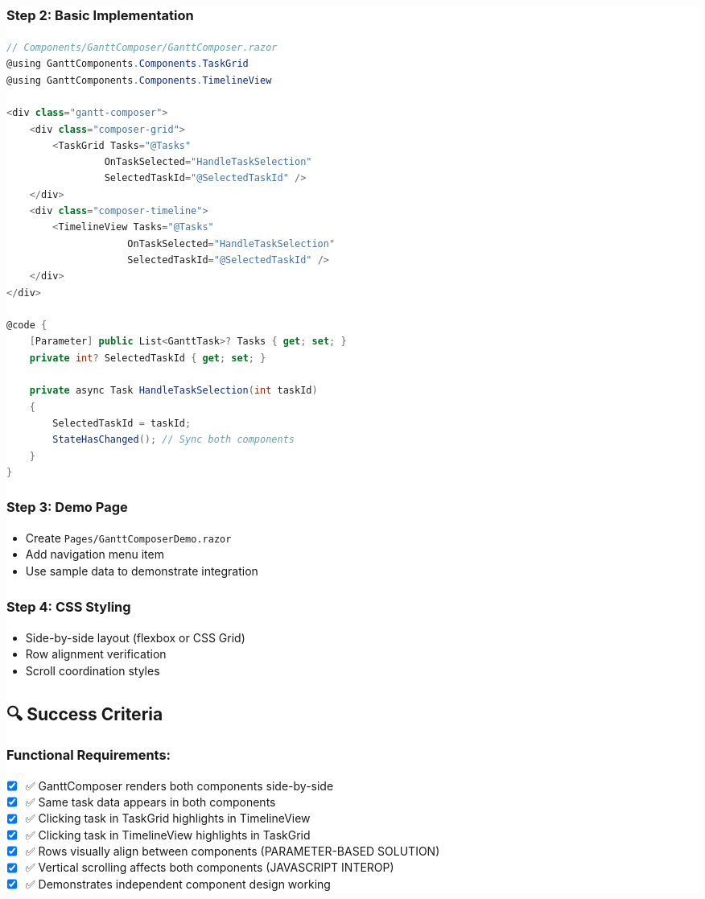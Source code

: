 ### **Step 2: Basic Implementation**
```csharp
// Components/GanttComposer/GanttComposer.razor
@using GanttComponents.Components.TaskGrid
@using GanttComponents.Components.TimelineView

<div class="gantt-composer">
    <div class="composer-grid">
        <TaskGrid Tasks="@Tasks" 
                 OnTaskSelected="HandleTaskSelection" 
                 SelectedTaskId="@SelectedTaskId" />
    </div>
    <div class="composer-timeline">
        <TimelineView Tasks="@Tasks" 
                     OnTaskSelected="HandleTaskSelection"
                     SelectedTaskId="@SelectedTaskId" />
    </div>
</div>

@code {
    [Parameter] public List<GanttTask>? Tasks { get; set; }
    private int? SelectedTaskId { get; set; }
    
    private async Task HandleTaskSelection(int taskId)
    {
        SelectedTaskId = taskId;
        StateHasChanged(); // Sync both components
    }
}
```

### **Step 3: Demo Page**
- Create `Pages/GanttComposerDemo.razor`
- Add navigation menu item
- Use sample data to demonstrate integration

### **Step 4: CSS Styling**
- Side-by-side layout (flexbox or CSS Grid)
- Row alignment verification
- Scroll coordination styles

## 🔍 **Success Criteria**

### **Functional Requirements:**
- [x] ✅ GanttComposer renders both components side-by-side
- [x] ✅ Same task data appears in both components
- [x] ✅ Clicking task in TaskGrid highlights in TimelineView
- [x] ✅ Clicking task in TimelineView highlights in TaskGrid
- [x] ✅ Rows visually align between components (PARAMETER-BASED SOLUTION)
- [x] ✅ Vertical scrolling affects both components (JAVASCRIPT INTEROP)
- [x] ✅ Demonstrates independent component design working
